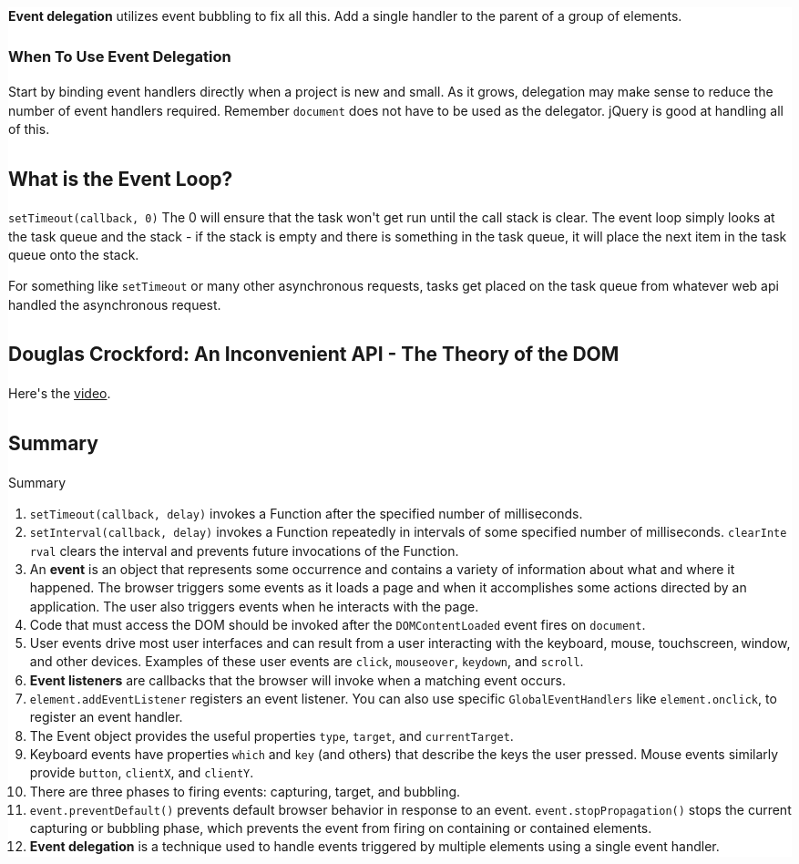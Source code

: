 **Event delegation** utilizes event bubbling to fix all this. Add a single handler to the parent of a group of elements.

### When To Use Event Delegation
Start by binding event handlers directly when a project is new and small. As it grows, delegation may make sense to reduce the number of event handlers required. Remember `document` does not have to be used as the delegator.
jQuery is good at handling all of this.

## What is the Event Loop?
`setTimeout(callback, 0)` The 0 will ensure that the task won't get run until the call stack is clear.
The event loop simply looks at the task queue and the stack - if the stack is empty and there is something in the task queue, it will place the next item in the task queue onto the stack.

For something like `setTimeout` or many other asynchronous requests, tasks get placed on the task queue from whatever web api handled the asynchronous request.

## Douglas Crockford: An Inconvenient API - The Theory of the DOM
Here's the [video](https://www.youtube.com/watch?time_continue=3&v=Y2Y0U-2qJMs).

## Summary
Summary

1. `setTimeout(callback, delay)` invokes a Function after the specified number of milliseconds.
2. `setInterval(callback, delay)` invokes a Function repeatedly in intervals of some specified number of milliseconds. `clearInterval` clears the interval and prevents future invocations of the Function.
3. An **event** is an object that represents some occurrence and contains a variety of information about what and where it happened. The browser triggers some events as it loads a page and when it accomplishes some actions directed by an application. The user also triggers events when he interacts with the page.
4. Code that must access the DOM should be invoked after the `DOMContentLoaded` event fires on `document`.
5. User events drive most user interfaces and can result from a user interacting with the keyboard, mouse, touchscreen, window, and other devices. Examples of these user events are `click`, `mouseover`, `keydown`, and `scroll`.
6. **Event listeners** are callbacks that the browser will invoke when a matching event occurs.
7. `element.addEventListener` registers an event listener. You can also use specific `GlobalEventHandlers` like `element.onclick`, to register an event handler.
8. The Event object provides the useful properties `type`, `target`, and `currentTarget`.
9. Keyboard events have properties `which` and `key` (and others) that describe the keys the user pressed. Mouse events similarly provide `button`, `clientX`, and `clientY`.
10. There are three phases to firing events: capturing, target, and bubbling.
11. `event.preventDefault()` prevents default browser behavior in response to an event. `event.stopPropagation()` stops the current capturing or bubbling phase, which prevents the event from firing on containing or contained elements.
12. **Event delegation** is a technique used to handle events triggered by multiple elements using a single event handler.
